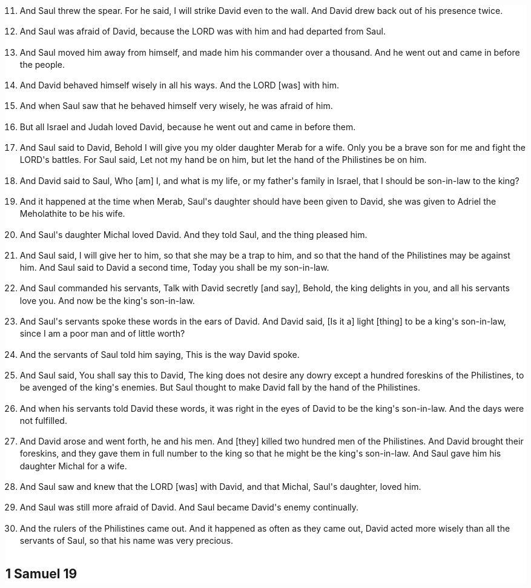 11. And Saul threw the spear. For he said, I will strike David even to the wall. And David drew back out of his presence twice.

12. And Saul was afraid of David, because the LORD was with him and had departed from Saul.

13. And Saul moved him away from himself, and made him his commander over a thousand. And he went out and came in before the people.

14. And David behaved himself wisely in all his ways. And the LORD [was] with him.

15. And when Saul saw that he behaved himself very wisely, he was afraid of him.

16. But all Israel and Judah loved David, because he went out and came in before them.

17. And Saul said to David, Behold I will give you my older daughter Merab for a wife. Only you be a brave son for me and fight the LORD's battles. For Saul said, Let not my hand be on him, but let the hand of the Philistines be on him.

18. And David said to Saul, Who [am] I, and what is my life, or my father's family in Israel, that I should be son-in-law to the king?

19. And it happened at the time when Merab, Saul's daughter should have been given to David, she was given to Adriel the Meholathite to be his wife.

20. And Saul's daughter Michal loved David. And they told Saul, and the thing pleased him.

21. And Saul said, I will give her to him, so that she may be a trap to him, and so that the hand of the Philistines may be against him. And Saul said to David a second time, Today you shall be my son-in-law.

22. And Saul commanded his servants, Talk with David secretly [and say], Behold, the king delights in you, and all his servants love you. And now be the king's son-in-law.

23. And Saul's servants spoke these words in the ears of David. And David said, [Is it a] light [thing] to be a king's son-in-law, since I am a poor man and of little worth?

24. And the servants of Saul told him saying, This is the way David spoke.

25. And Saul said, You shall say this to David, The king does not desire any dowry except a hundred foreskins of the Philistines, to be avenged of the king's enemies. But Saul thought to make David fall by the hand of the Philistines.

26. And when his servants told David these words, it was right in the eyes of David to be the king's son-in-law. And the days were not fulfilled.

27. And David arose and went forth, he and his men. And [they] killed two hundred men of the Philistines. And David brought their foreskins, and they gave them in full number to the king so that he might be the king's son-in-law. And Saul gave him his daughter Michal for a wife.

28. And Saul saw and knew that the LORD [was] with David, and that Michal, Saul's daughter, loved him.

29. And Saul was still more afraid of David. And Saul became David's enemy continually.

30. And the rulers of the Philistines came out. And it happened as often as they came out, David acted more wisely than all the servants of Saul, so that his name was very precious.

## 1 Samuel 19
